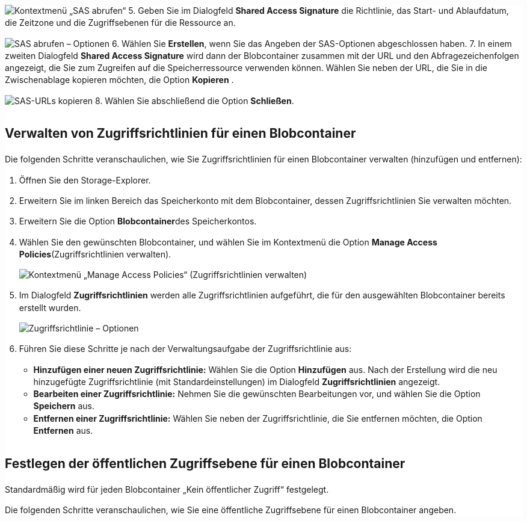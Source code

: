    ![Kontextmenü „SAS abrufen“][8]
5. Geben Sie im Dialogfeld **Shared Access Signature** die Richtlinie, das Start- und Ablaufdatum, die Zeitzone und die Zugriffsebenen für die Ressource an.

   ![SAS abrufen – Optionen][9]
6. Wählen Sie **Erstellen**, wenn Sie das Angeben der SAS-Optionen abgeschlossen haben.
7. In einem zweiten Dialogfeld **Shared Access Signature** wird dann der Blobcontainer zusammen mit der URL und den Abfragezeichenfolgen angezeigt, die Sie zum Zugreifen auf die Speicherressource verwenden können.
   Wählen Sie neben der URL, die Sie in die Zwischenablage kopieren möchten, die Option **Kopieren** .

   ![SAS-URLs kopieren][10]
8. Wählen Sie abschließend die Option **Schließen**.

## <a name="manage-access-policies-for-a-blob-container"></a>Verwalten von Zugriffsrichtlinien für einen Blobcontainer

Die folgenden Schritte veranschaulichen, wie Sie Zugriffsrichtlinien für einen Blobcontainer verwalten (hinzufügen und entfernen):

1. Öffnen Sie den Storage-Explorer.
2. Erweitern Sie im linken Bereich das Speicherkonto mit dem Blobcontainer, dessen Zugriffsrichtlinien Sie verwalten möchten.
3. Erweitern Sie die Option **Blobcontainer**des Speicherkontos.
4. Wählen Sie den gewünschten Blobcontainer, und wählen Sie im Kontextmenü die Option **Manage Access Policies**(Zugriffsrichtlinien verwalten).

   ![Kontextmenü „Manage Access Policies“ (Zugriffsrichtlinien verwalten)][11]
5. Im Dialogfeld **Zugriffsrichtlinien** werden alle Zugriffsrichtlinien aufgeführt, die für den ausgewählten Blobcontainer bereits erstellt wurden.

   ![Zugriffsrichtlinie – Optionen][12]
6. Führen Sie diese Schritte je nach der Verwaltungsaufgabe der Zugriffsrichtlinie aus:

   * **Hinzufügen einer neuen Zugriffsrichtlinie:** Wählen Sie die Option **Hinzufügen** aus. Nach der Erstellung wird die neu hinzugefügte Zugriffsrichtlinie (mit Standardeinstellungen) im Dialogfeld **Zugriffsrichtlinien** angezeigt.
   * **Bearbeiten einer Zugriffsrichtlinie:** Nehmen Sie die gewünschten Bearbeitungen vor, und wählen Sie die Option **Speichern** aus.
   * **Entfernen einer Zugriffsrichtlinie:** Wählen Sie neben der Zugriffsrichtlinie, die Sie entfernen möchten, die Option **Entfernen** aus.

## <a name="set-the-public-access-level-for-a-blob-container"></a>Festlegen der öffentlichen Zugriffsebene für einen Blobcontainer

Standardmäßig wird für jeden Blobcontainer „Kein öffentlicher Zugriff“ festgelegt.

Die folgenden Schritte veranschaulichen, wie Sie eine öffentliche Zugriffsebene für einen Blobcontainer angeben.


[0]: ./media/vs-azure-tools-storage-explorer-blobs/blob-containers-create-context-menu.png
[1]: ./media/vs-azure-tools-storage-explorer-blobs/blob-container-create.png
[2]: ./media/vs-azure-tools-storage-explorer-blobs/blob-container-create-done.png
[3]: ./media/vs-azure-tools-storage-explorer-blobs/blob-container-editor.png
[4]: ./media/vs-azure-tools-storage-explorer-blobs/blob-container-delete-context-menu.png
[5]: ./media/vs-azure-tools-storage-explorer-blobs/blob-container-delete-confirmation.png
[6]: ./media/vs-azure-tools-storage-explorer-blobs/blob-container-copy-context-menu.png
[7]: ./media/vs-azure-tools-storage-explorer-blobs/blob-containers-paste-context-menu.png
[8]: ./media/vs-azure-tools-storage-explorer-blobs/blob-container-get-sas-context-menu.png
[9]: ./media/vs-azure-tools-storage-explorer-blobs/blob-container-get-sas-options.png
[10]: ./media/vs-azure-tools-storage-explorer-blobs/blob-container-get-sas-urls.png
[11]: ./media/vs-azure-tools-storage-explorer-blobs/blob-container-manage-access-policies-context-menu.png
[12]: ./media/vs-azure-tools-storage-explorer-blobs/blob-container-manage-access-policies-options.png
[13]: ./media/vs-azure-tools-storage-explorer-blobs/blob-container-set-public-access-level-context-menu.png
[14]: ./media/vs-azure-tools-storage-explorer-blobs/blob-container-set-public-access-level-options.png
[15]: ./media/vs-azure-tools-storage-explorer-blobs/blob-upload-files-menu.png
[16]: ./media/vs-azure-tools-storage-explorer-blobs/blob-upload-files-options.png
[17]: ./media/vs-azure-tools-storage-explorer-blobs/blob-upload-folder-menu.png
[18]: ./media/vs-azure-tools-storage-explorer-blobs/blob-upload-folder-options.png
[19]: ./media/vs-azure-tools-storage-explorer-blobs/blob-container-open-editor-context-menu.png